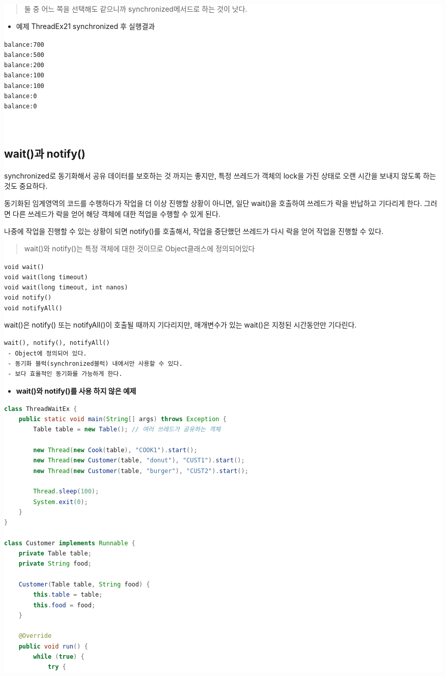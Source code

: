 >둘 중 어느 쪽을 선택해도 같으니까 synchronized메서드로 하는 것이 낫다.

* 예제 ThreadEx21 synchronized 후 실행결과
```
balance:700
balance:500
balance:200
balance:100
balance:100
balance:0
balance:0
```

#### <br>

wait()과 notify()
---
synchronized로 동기화해서 공유 데이터를 보호하는 것 까지는 좋지만, 특정 쓰레드가 객체의 lock을 가진 상태로 오랜 시간을 보내지 않도록 하는 것도 중요하다.

동기화된 임계영역의 코드를 수행하다가 작업을 더 이상 진행할 상황이 아니면, 일단 wait()을 호출하여 쓰레드가 락을 반납하고 기다리게 한다. 그러면 다른 쓰레드가 락을 얻어 해당 객체에 대한 적업을 수행할 수 있게 된다.

나중에 작업을 진행할 수 있는 상황이 되면 notify()를 호출해서, 작업을 중단했던 쓰레드가 다시 락을 얻어 작업을 진행할 수 있다.

>wait()와 notify()는 특정 객체에 대한 것이므로 Object클래스에 정의되어있다

    void wait()
    void wait(long timeout)
    void wait(long timeout, int nanos)
    void notify()
    void notifyAll()


wait()은 notify() 또는 notifyAll()이 호출될 때까지 기다리지만, 매개변수가 있는 wait()은 지정된 시간동안만 기다린다.

    wait(), notify(), notifyAll()
     - Object에 정의되어 있다.
     - 동기화 블럭(synchronized블럭) 내에서만 사용할 수 있다.
     - 보다 효율적인 동기화를 가능하게 한다.

* **wait()와 notify()를 사용 하지 않은 예제**
```java
class ThreadWaitEx {
    public static void main(String[] args) throws Exception {
        Table table = new Table(); // 여러 쓰레드가 공유하는 객체

        new Thread(new Cook(table), "COOK1").start();
        new Thread(new Customer(table, "donut"), "CUST1").start();
        new Thread(new Customer(table, "burger"), "CUST2").start();

        Thread.sleep(100);
        System.exit(0);
    }
}

class Customer implements Runnable {
    private Table table;
    private String food;

    Customer(Table table, String food) {
        this.table = table;
        this.food = food;
    }

    @Override
    public void run() {
        while (true) {
            try {
```